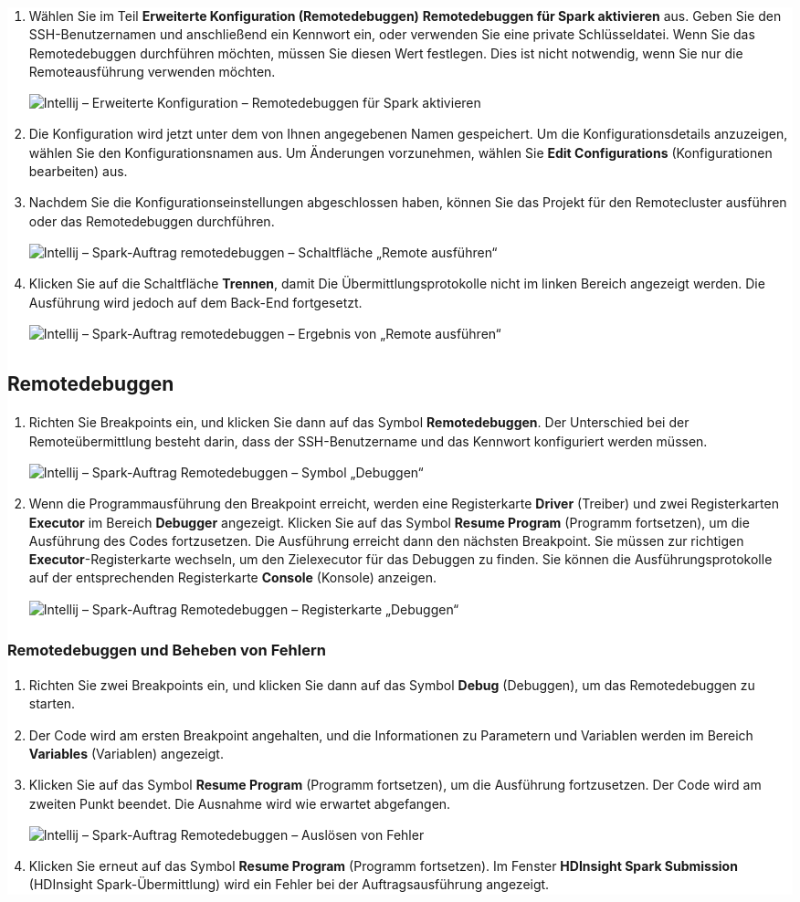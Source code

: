 1. Wählen Sie im Teil **Erweiterte Konfiguration (Remotedebuggen)** **Remotedebuggen für Spark aktivieren** aus. Geben Sie den SSH-Benutzernamen und anschließend ein Kennwort ein, oder verwenden Sie eine private Schlüsseldatei. Wenn Sie das Remotedebuggen durchführen möchten, müssen Sie diesen Wert festlegen. Dies ist nicht notwendig, wenn Sie nur die Remoteausführung verwenden möchten.

   ![Intellij – Erweiterte Konfiguration – Remotedebuggen für Spark aktivieren](./media/apache-spark-intellij-tool-debug-remotely-through-ssh/hdinsight-enable-spark-remote-debug.png)

1. Die Konfiguration wird jetzt unter dem von Ihnen angegebenen Namen gespeichert. Um die Konfigurationsdetails anzuzeigen, wählen Sie den Konfigurationsnamen aus. Um Änderungen vorzunehmen, wählen Sie **Edit Configurations** (Konfigurationen bearbeiten) aus.

1. Nachdem Sie die Konfigurationseinstellungen abgeschlossen haben, können Sie das Projekt für den Remotecluster ausführen oder das Remotedebuggen durchführen.

   ![Intellij – Spark-Auftrag remotedebuggen – Schaltfläche „Remote ausführen“](./media/apache-spark-intellij-tool-debug-remotely-through-ssh/perform-remote-run-button.png)

1. Klicken Sie auf die Schaltfläche **Trennen**, damit Die Übermittlungsprotokolle nicht im linken Bereich angezeigt werden. Die Ausführung wird jedoch auf dem Back-End fortgesetzt.

   ![Intellij – Spark-Auftrag remotedebuggen – Ergebnis von „Remote ausführen“](./media/apache-spark-intellij-tool-debug-remotely-through-ssh/spark-remote-run-result.png)

## <a name="perform-remote-debugging"></a>Remotedebuggen

1. Richten Sie Breakpoints ein, und klicken Sie dann auf das Symbol **Remotedebuggen**. Der Unterschied bei der Remoteübermittlung besteht darin, dass der SSH-Benutzername und das Kennwort konfiguriert werden müssen.

   ![Intellij – Spark-Auftrag Remotedebuggen – Symbol „Debuggen“](./media/apache-spark-intellij-tool-debug-remotely-through-ssh/hdinsight-debug-icon.png)

1. Wenn die Programmausführung den Breakpoint erreicht, werden eine Registerkarte **Driver** (Treiber) und zwei Registerkarten **Executor** im Bereich **Debugger** angezeigt. Klicken Sie auf das Symbol **Resume Program** (Programm fortsetzen), um die Ausführung des Codes fortzusetzen. Die Ausführung erreicht dann den nächsten Breakpoint. Sie müssen zur richtigen **Executor**-Registerkarte wechseln, um den Zielexecutor für das Debuggen zu finden. Sie können die Ausführungsprotokolle auf der entsprechenden Registerkarte **Console** (Konsole) anzeigen.

   ![Intellij – Spark-Auftrag Remotedebuggen – Registerkarte „Debuggen“](./media/apache-spark-intellij-tool-debug-remotely-through-ssh/hdinsight-debugger-tab.png)

### <a name="perform-remote-debugging-and-bug-fixing"></a>Remotedebuggen und Beheben von Fehlern

1. Richten Sie zwei Breakpoints ein, und klicken Sie dann auf das Symbol **Debug** (Debuggen), um das Remotedebuggen zu starten.

1. Der Code wird am ersten Breakpoint angehalten, und die Informationen zu Parametern und Variablen werden im Bereich **Variables** (Variablen) angezeigt.

1. Klicken Sie auf das Symbol **Resume Program** (Programm fortsetzen), um die Ausführung fortzusetzen. Der Code wird am zweiten Punkt beendet. Die Ausnahme wird wie erwartet abgefangen.

   ![Intellij – Spark-Auftrag Remotedebuggen – Auslösen von Fehler](./media/apache-spark-intellij-tool-debug-remotely-through-ssh/hdinsight-throw-error.png)

1. Klicken Sie erneut auf das Symbol **Resume Program** (Programm fortsetzen). Im Fenster **HDInsight Spark Submission** (HDInsight Spark-Übermittlung) wird ein Fehler bei der Auftragsausführung angezeigt.
